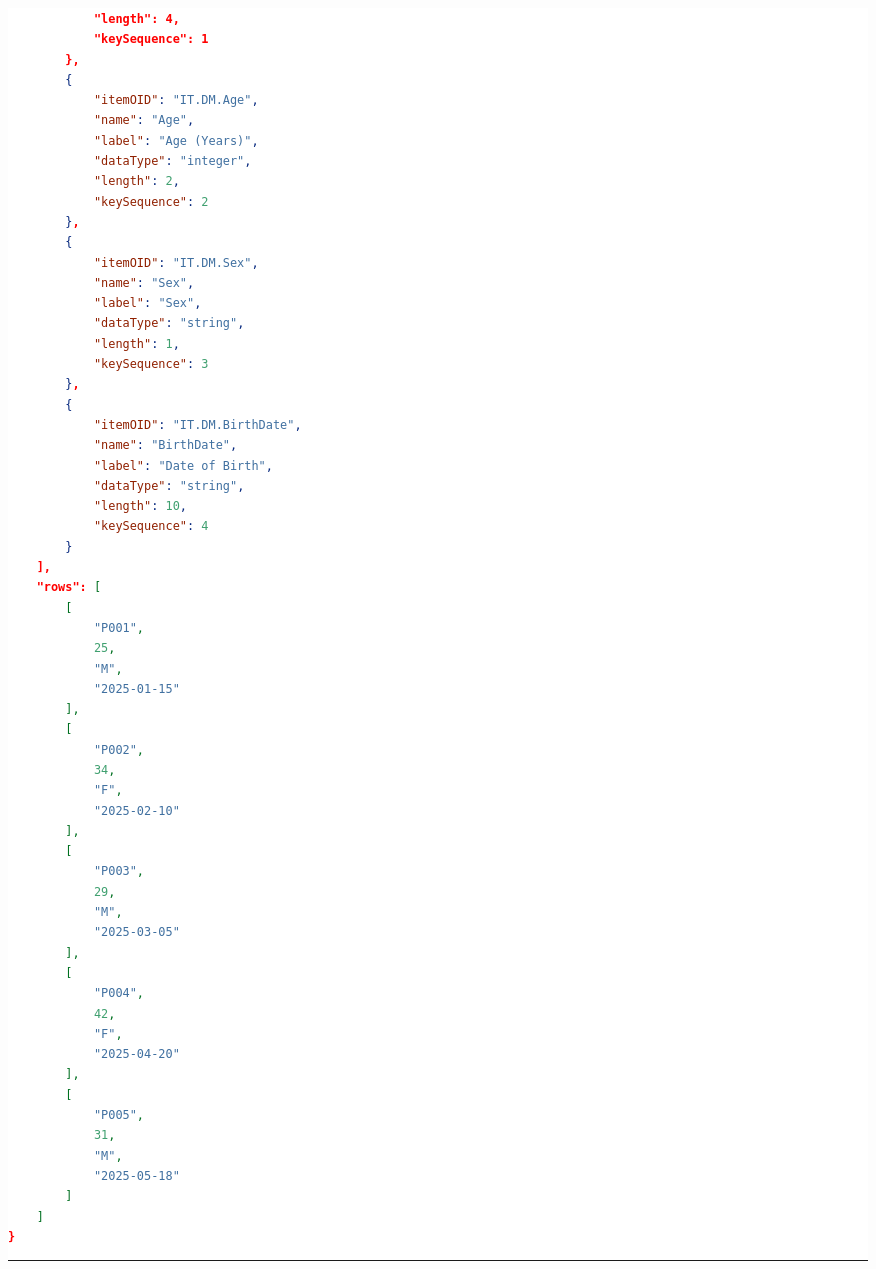 ``` json
            "length": 4,
            "keySequence": 1
        },
        {
            "itemOID": "IT.DM.Age",
            "name": "Age",
            "label": "Age (Years)",
            "dataType": "integer",
            "length": 2,
            "keySequence": 2
        },
        {
            "itemOID": "IT.DM.Sex",
            "name": "Sex",
            "label": "Sex",
            "dataType": "string",
            "length": 1,
            "keySequence": 3
        },
        {
            "itemOID": "IT.DM.BirthDate",
            "name": "BirthDate",
            "label": "Date of Birth",
            "dataType": "string",
            "length": 10,
            "keySequence": 4
        }
    ],
    "rows": [
        [
            "P001",
            25,
            "M",
            "2025-01-15"
        ],
        [
            "P002",
            34,
            "F",
            "2025-02-10"
        ],
        [
            "P003",
            29,
            "M",
            "2025-03-05"
        ],
        [
            "P004",
            42,
            "F",
            "2025-04-20"
        ],
        [
            "P005",
            31,
            "M",
            "2025-05-18"
        ]
    ]
}
```

---